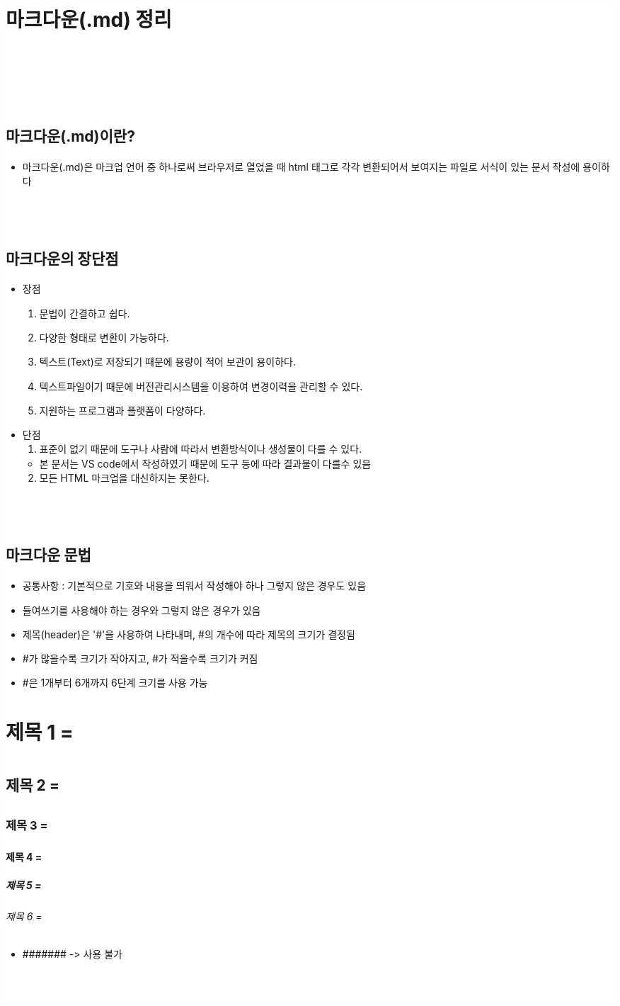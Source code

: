 # 마크다운(.md) 정리

<br>
<br>
<br>
<br>

## 마크다운(.md)이란?
- 마크다운(.md)은 마크업 언어 중 하나로써 브라우저로 열었을 때 html 태그로 각각 변환되어서 보여지는 파일로 서식이 있는 문서 작성에 용이하다

<br>
<br>

## 마크다운의 장단점
 - 장점
    1. 문법이 간결하고 쉽다.
    
    3. 다양한 형태로 변환이 가능하다.
    4. 텍스트(Text)로 저장되기 때문에 용량이 적어 보관이 용이하다.
    5. 텍스트파일이기 때문에 버전관리시스템을 이용하여 변경이력을 관리할 수 있다.
    6. 지원하는 프로그램과 플랫폼이 다양하다.
 - 단점
   1. 표준이 없기 때문에 도구나 사람에 따라서 변환방식이나 생성물이 다를 수 있다. 
     - 본 문서는 VS code에서 작성하였기 때문에 도구 등에 따라 결과물이 다를수 있음
   2. 모든 HTML 마크업을 대신하지는 못한다.
   
<br>
<br>

## 마크다운 문법
 - 공통사항 : 기본적으로 기호와 내용을 띄워서 작성해야 하나 그렇지 않은 경우도 있음
 - 들여쓰기를 사용해야 하는 경우와 그렇지 않은 경우가 있음

- 제목(header)은 '#'을 사용하여 나타내며, #의 개수에 따라 제목의 크기가 결정됨
 - #가 많을수록 크기가 작아지고, #가 적을수록 크기가 커짐
 - #은 1개부터 6개까지 6단계 크기를 사용 가능

# 제목 1 = <h1>
## 제목 2 = <h2>
### 제목 3 = <h3>
#### 제목 4 = <h4>
##### 제목 5 = <h5>
###### 제목 6 = <h6>
- #######  -> 사용 불가         

<br>
<br>
